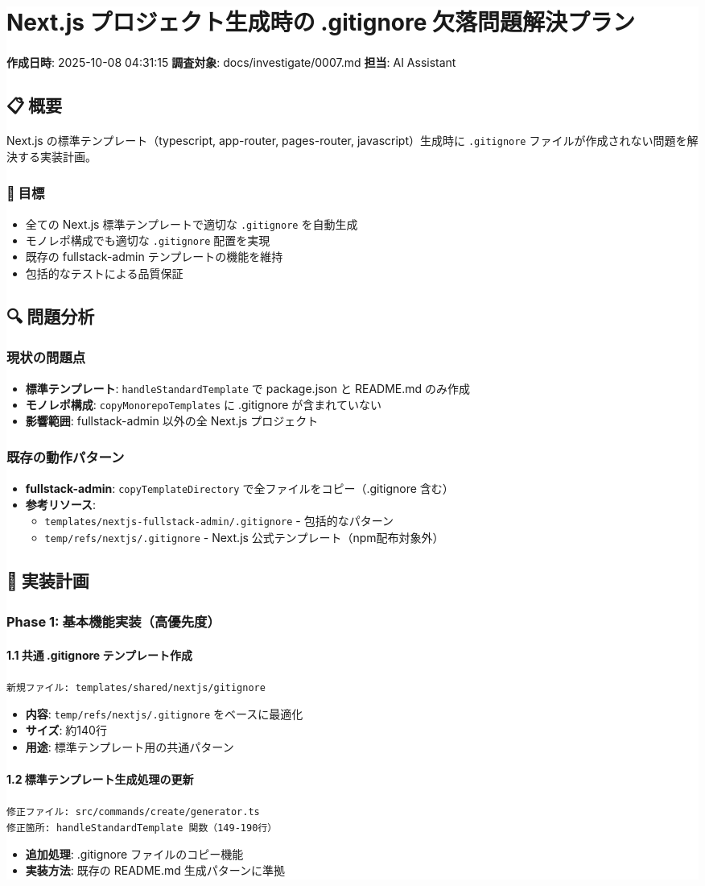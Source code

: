 # Next.js プロジェクト生成時の .gitignore 欠落問題解決プラン

**作成日時**: 2025-10-08 04:31:15
**調査対象**: docs/investigate/0007.md
**担当**: AI Assistant

## 📋 概要

Next.js の標準テンプレート（typescript, app-router, pages-router, javascript）生成時に `.gitignore` ファイルが作成されない問題を解決する実装計画。

### 🎯 目標
- 全ての Next.js 標準テンプレートで適切な `.gitignore` を自動生成
- モノレポ構成でも適切な `.gitignore` 配置を実現
- 既存の fullstack-admin テンプレートの機能を維持
- 包括的なテストによる品質保証

## 🔍 問題分析

### 現状の問題点
- **標準テンプレート**: `handleStandardTemplate` で package.json と README.md のみ作成
- **モノレポ構成**: `copyMonorepoTemplates` に .gitignore が含まれていない
- **影響範囲**: fullstack-admin 以外の全 Next.js プロジェクト

### 既存の動作パターン
- **fullstack-admin**: `copyTemplateDirectory` で全ファイルをコピー（.gitignore 含む）
- **参考リソース**:
  - `templates/nextjs-fullstack-admin/.gitignore` - 包括的なパターン
  - `temp/refs/nextjs/.gitignore` - Next.js 公式テンプレート（npm配布対象外）

## 🚀 実装計画

### Phase 1: 基本機能実装（高優先度）

#### 1.1 共通 .gitignore テンプレート作成
```
新規ファイル: templates/shared/nextjs/gitignore
```
- **内容**: `temp/refs/nextjs/.gitignore` をベースに最適化
- **サイズ**: 約140行
- **用途**: 標準テンプレート用の共通パターン

#### 1.2 標準テンプレート生成処理の更新
```
修正ファイル: src/commands/create/generator.ts
修正箇所: handleStandardTemplate 関数（149-190行）
```
- **追加処理**: .gitignore ファイルのコピー機能
- **実装方法**: 既存の README.md 生成パターンに準拠
